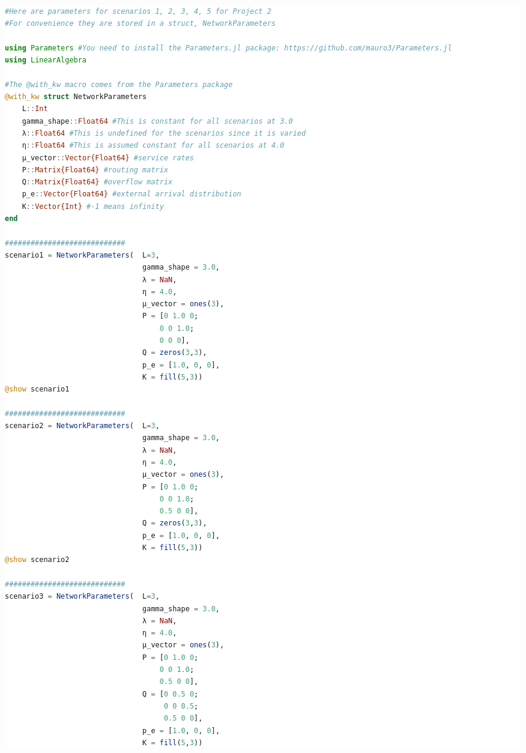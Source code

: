 
```julia
#Here are parameters for scenarios 1, 2, 3, 4, 5 for Project 2
#For convenience they are stored in a struct, NetworkParameters

using Parameters #You need to install the Parameters.jl package: https://github.com/mauro3/Parameters.jl 
using LinearAlgebra 

#The @with_kw macro comes from the Parameters package
@with_kw struct NetworkParameters
    L::Int
    gamma_shape::Float64 #This is constant for all scenarios at 3.0
    λ::Float64 #This is undefined for the scenarios since it is varied
    η::Float64 #This is assumed constant for all scenarios at 4.0
    μ_vector::Vector{Float64} #service rates
    P::Matrix{Float64} #routing matrix
    Q::Matrix{Float64} #overflow matrix
    p_e::Vector{Float64} #external arrival distribution
    K::Vector{Int} #-1 means infinity 
end

############################
scenario1 = NetworkParameters(  L=3, 
                                gamma_shape = 3.0, 
                                λ = NaN, 
                                η = 4.0, 
                                μ_vector = ones(3),
                                P = [0 1.0 0;
                                    0 0 1.0;
                                    0 0 0],
                                Q = zeros(3,3),
                                p_e = [1.0, 0, 0],
                                K = fill(5,3))
@show scenario1

############################
scenario2 = NetworkParameters(  L=3, 
                                gamma_shape = 3.0, 
                                λ = NaN, 
                                η = 4.0, 
                                μ_vector = ones(3),
                                P = [0 1.0 0;
                                    0 0 1.0;
                                    0.5 0 0],
                                Q = zeros(3,3),
                                p_e = [1.0, 0, 0],
                                K = fill(5,3))
@show scenario2

############################
scenario3 = NetworkParameters(  L=3, 
                                gamma_shape = 3.0, 
                                λ = NaN, 
                                η = 4.0, 
                                μ_vector = ones(3),
                                P = [0 1.0 0;
                                    0 0 1.0;
                                    0.5 0 0],
                                Q = [0 0.5 0;
                                     0 0 0.5;
                                     0.5 0 0],
                                p_e = [1.0, 0, 0],
                                K = fill(5,3))
```
